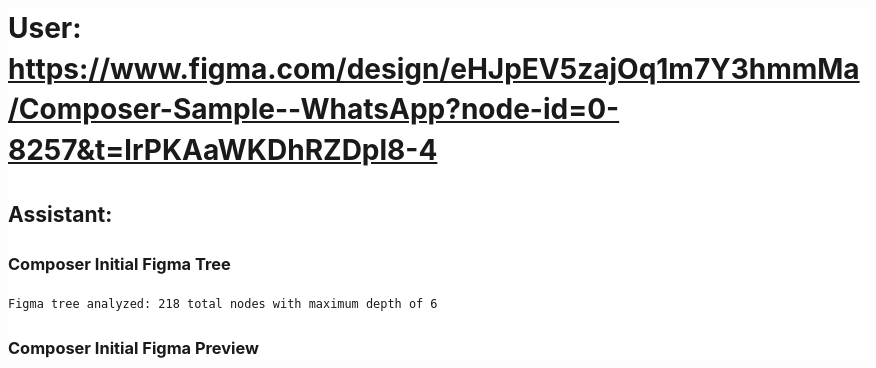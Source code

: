 # User: https://www.figma.com/design/eHJpEV5zajOq1m7Y3hmmMa/Composer-Sample--WhatsApp?node-id=0-8257&t=lrPKAaWKDhRZDpl8-4

## Assistant:


### Composer Initial Figma Tree

```
Figma tree analyzed: 218 total nodes with maximum depth of 6
```


### Composer Initial Figma Preview
